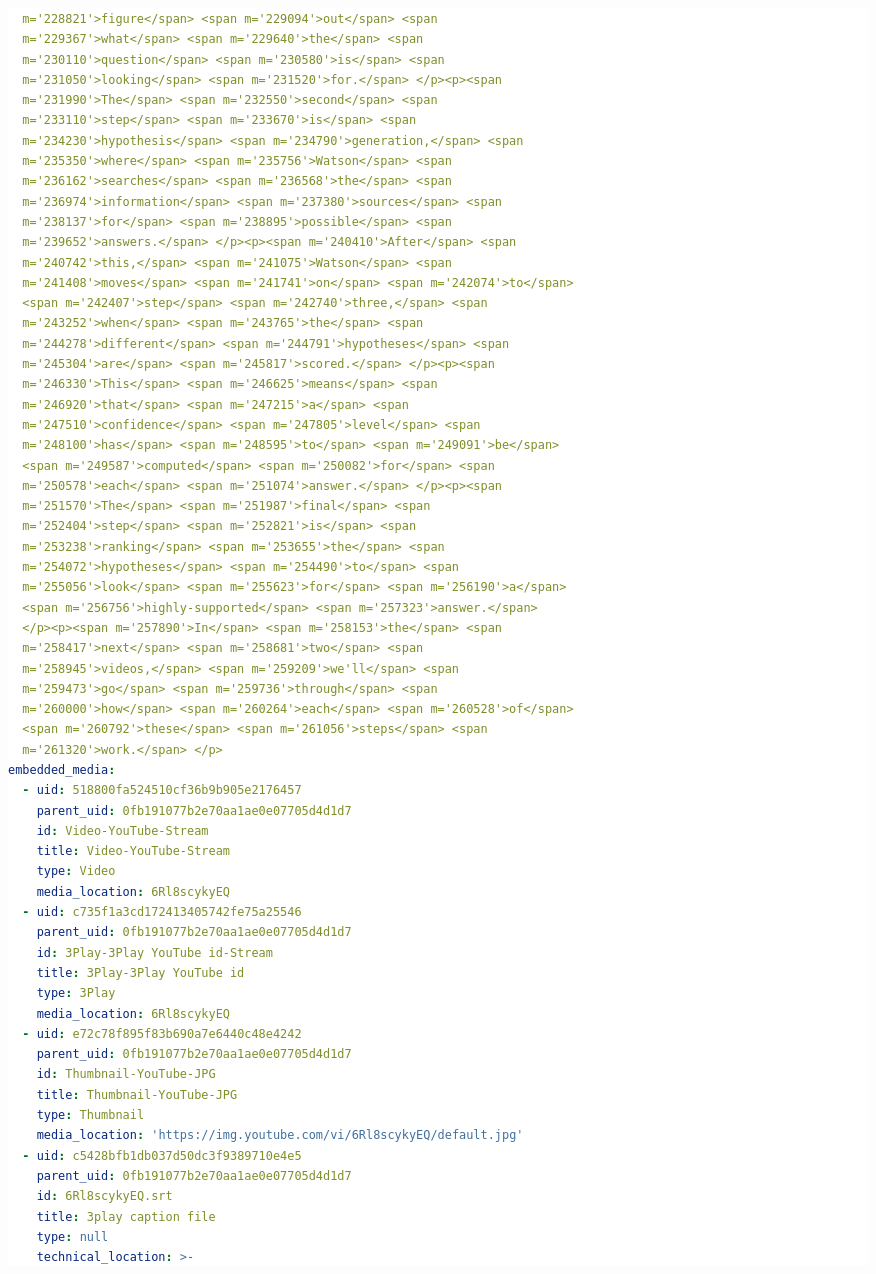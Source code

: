 ```yaml
  m='228821'>figure</span> <span m='229094'>out</span> <span
  m='229367'>what</span> <span m='229640'>the</span> <span
  m='230110'>question</span> <span m='230580'>is</span> <span
  m='231050'>looking</span> <span m='231520'>for.</span> </p><p><span
  m='231990'>The</span> <span m='232550'>second</span> <span
  m='233110'>step</span> <span m='233670'>is</span> <span
  m='234230'>hypothesis</span> <span m='234790'>generation,</span> <span
  m='235350'>where</span> <span m='235756'>Watson</span> <span
  m='236162'>searches</span> <span m='236568'>the</span> <span
  m='236974'>information</span> <span m='237380'>sources</span> <span
  m='238137'>for</span> <span m='238895'>possible</span> <span
  m='239652'>answers.</span> </p><p><span m='240410'>After</span> <span
  m='240742'>this,</span> <span m='241075'>Watson</span> <span
  m='241408'>moves</span> <span m='241741'>on</span> <span m='242074'>to</span>
  <span m='242407'>step</span> <span m='242740'>three,</span> <span
  m='243252'>when</span> <span m='243765'>the</span> <span
  m='244278'>different</span> <span m='244791'>hypotheses</span> <span
  m='245304'>are</span> <span m='245817'>scored.</span> </p><p><span
  m='246330'>This</span> <span m='246625'>means</span> <span
  m='246920'>that</span> <span m='247215'>a</span> <span
  m='247510'>confidence</span> <span m='247805'>level</span> <span
  m='248100'>has</span> <span m='248595'>to</span> <span m='249091'>be</span>
  <span m='249587'>computed</span> <span m='250082'>for</span> <span
  m='250578'>each</span> <span m='251074'>answer.</span> </p><p><span
  m='251570'>The</span> <span m='251987'>final</span> <span
  m='252404'>step</span> <span m='252821'>is</span> <span
  m='253238'>ranking</span> <span m='253655'>the</span> <span
  m='254072'>hypotheses</span> <span m='254490'>to</span> <span
  m='255056'>look</span> <span m='255623'>for</span> <span m='256190'>a</span>
  <span m='256756'>highly-supported</span> <span m='257323'>answer.</span>
  </p><p><span m='257890'>In</span> <span m='258153'>the</span> <span
  m='258417'>next</span> <span m='258681'>two</span> <span
  m='258945'>videos,</span> <span m='259209'>we'll</span> <span
  m='259473'>go</span> <span m='259736'>through</span> <span
  m='260000'>how</span> <span m='260264'>each</span> <span m='260528'>of</span>
  <span m='260792'>these</span> <span m='261056'>steps</span> <span
  m='261320'>work.</span> </p>
embedded_media:
  - uid: 518800fa524510cf36b9b905e2176457
    parent_uid: 0fb191077b2e70aa1ae0e07705d4d1d7
    id: Video-YouTube-Stream
    title: Video-YouTube-Stream
    type: Video
    media_location: 6Rl8scykyEQ
  - uid: c735f1a3cd172413405742fe75a25546
    parent_uid: 0fb191077b2e70aa1ae0e07705d4d1d7
    id: 3Play-3Play YouTube id-Stream
    title: 3Play-3Play YouTube id
    type: 3Play
    media_location: 6Rl8scykyEQ
  - uid: e72c78f895f83b690a7e6440c48e4242
    parent_uid: 0fb191077b2e70aa1ae0e07705d4d1d7
    id: Thumbnail-YouTube-JPG
    title: Thumbnail-YouTube-JPG
    type: Thumbnail
    media_location: 'https://img.youtube.com/vi/6Rl8scykyEQ/default.jpg'
  - uid: c5428bfb1db037d50dc3f9389710e4e5
    parent_uid: 0fb191077b2e70aa1ae0e07705d4d1d7
    id: 6Rl8scykyEQ.srt
    title: 3play caption file
    type: null
    technical_location: >-
```
